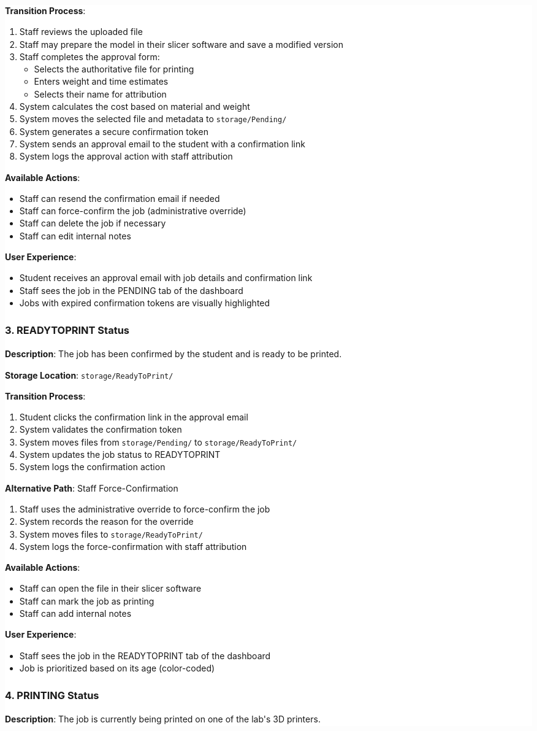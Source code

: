 **Transition Process**:
1. Staff reviews the uploaded file
2. Staff may prepare the model in their slicer software and save a modified version
3. Staff completes the approval form:
   - Selects the authoritative file for printing
   - Enters weight and time estimates
   - Selects their name for attribution
4. System calculates the cost based on material and weight
5. System moves the selected file and metadata to `storage/Pending/`
6. System generates a secure confirmation token
7. System sends an approval email to the student with a confirmation link
8. System logs the approval action with staff attribution

**Available Actions**:
- Staff can resend the confirmation email if needed
- Staff can force-confirm the job (administrative override)
- Staff can delete the job if necessary
- Staff can edit internal notes

**User Experience**:
- Student receives an approval email with job details and confirmation link
- Staff sees the job in the PENDING tab of the dashboard
- Jobs with expired confirmation tokens are visually highlighted

### 3. READYTOPRINT Status

**Description**: The job has been confirmed by the student and is ready to be printed.

**Storage Location**: `storage/ReadyToPrint/`

**Transition Process**:
1. Student clicks the confirmation link in the approval email
2. System validates the confirmation token
3. System moves files from `storage/Pending/` to `storage/ReadyToPrint/`
4. System updates the job status to READYTOPRINT
5. System logs the confirmation action

**Alternative Path**: Staff Force-Confirmation
1. Staff uses the administrative override to force-confirm the job
2. System records the reason for the override
3. System moves files to `storage/ReadyToPrint/`
4. System logs the force-confirmation with staff attribution

**Available Actions**:
- Staff can open the file in their slicer software
- Staff can mark the job as printing
- Staff can add internal notes

**User Experience**:
- Staff sees the job in the READYTOPRINT tab of the dashboard
- Job is prioritized based on its age (color-coded)

### 4. PRINTING Status

**Description**: The job is currently being printed on one of the lab's 3D printers.
